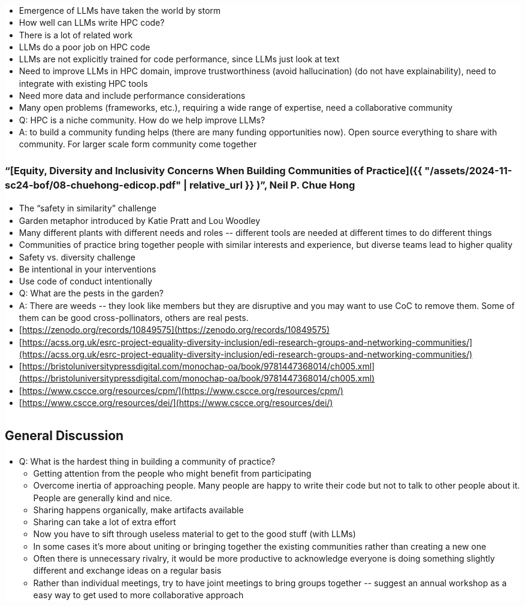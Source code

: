 * Emergence of LLMs have taken the world by storm  
* How well can LLMs write HPC code?  
* There is a lot of related work
* LLMs do a poor job on HPC code  
* LLMs are not explicitly trained for code performance, since LLMs just look at text  
* Need to improve LLMs in HPC domain, improve trustworthiness (avoid hallucination) (do not have explainability), need to integrate with existing HPC tools  
* Need more data and include performance considerations  
* Many open problems (frameworks, etc.), requiring a wide range of expertise, need a collaborative community  
* Q: HPC is a niche community.  How do we help improve LLMs?
* A: to build a community funding helps (there are many funding opportunities now).  Open source everything to share with community. For larger scale form community come together

### “[Equity, Diversity and Inclusivity Concerns When Building Communities of Practice]({{ "/assets/2024-11-sc24-bof/08-chuehong-edicop.pdf" | relative_url }}  )”, Neil P. Chue Hong

* The “safety in similarity” challenge  
* Garden metaphor introduced by Katie Pratt and Lou Woodley  
* Many different plants with different needs and roles -- different tools are needed at different times to do different things
* Communities of practice bring together people with similar interests and experience, but diverse teams lead to higher quality  
* Safety vs. diversity challenge
* Be intentional in your interventions  
* Use code of conduct intentionally  
* Q: What are the pests in the garden?  
* A: There are weeds -- they look like members but they are disruptive and you may want to use CoC to remove them. Some of them can be good cross-pollinators, others are real pests.
* [https://zenodo.org/records/10849575](https://zenodo.org/records/10849575)  
* [https://acss.org.uk/esrc-project-equality-diversity-inclusion/edi-research-groups-and-networking-communities/](https://acss.org.uk/esrc-project-equality-diversity-inclusion/edi-research-groups-and-networking-communities/)  
* [https://bristoluniversitypressdigital.com/monochap-oa/book/9781447368014/ch005.xml](https://bristoluniversitypressdigital.com/monochap-oa/book/9781447368014/ch005.xml)  
* [https://www.cscce.org/resources/cpm/](https://www.cscce.org/resources/cpm/)  
* [https://www.cscce.org/resources/dei/](https://www.cscce.org/resources/dei/)

## General Discussion

* Q: What is the hardest thing in building a community of practice?
  * Getting attention from the people who might benefit from participating  
  * Overcome inertia of approaching people. Many people are happy to write their code but not to talk to other people about it.  People are generally kind and nice.  
  * Sharing happens organically, make artifacts available  
  * Sharing can take a lot of extra effort  
  * Now  you have to sift through useless material to get to the good stuff (with LLMs)  
  * In some cases it’s more about uniting or bringing together the existing communities rather than creating a new one  
  * Often there is unnecessary rivalry, it would be more productive to acknowledge everyone is doing something slightly different and exchange ideas on a regular basis
  * Rather than individual meetings, try to have joint meetings to bring groups together -- suggest an annual workshop as a easy way to get used to more collaborative approach  
      